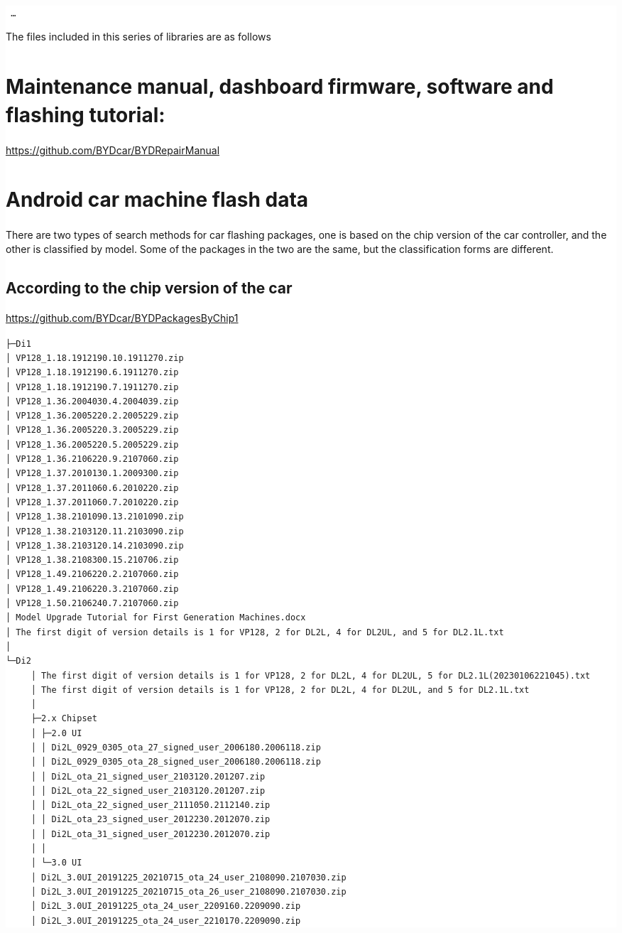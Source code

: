 ```
 …

```

The files included in this series of libraries are as follows
# Maintenance manual, dashboard firmware, software and flashing tutorial:
https://github.com/BYDcar/BYDRepairManual

# Android car machine flash data
There are two types of search methods for car flashing packages, one is based on the chip version of the car controller, and the other is classified by model. Some of the packages in the two are the same, but the classification forms are different.

## According to the chip version of the car

https://github.com/BYDcar/BYDPackagesByChip1
```
├─Di1
│ VP128_1.18.1912190.10.1911270.zip
│ VP128_1.18.1912190.6.1911270.zip
│ VP128_1.18.1912190.7.1911270.zip
│ VP128_1.36.2004030.4.2004039.zip
│ VP128_1.36.2005220.2.2005229.zip
│ VP128_1.36.2005220.3.2005229.zip
│ VP128_1.36.2005220.5.2005229.zip
│ VP128_1.36.2106220.9.2107060.zip
│ VP128_1.37.2010130.1.2009300.zip
│ VP128_1.37.2011060.6.2010220.zip
│ VP128_1.37.2011060.7.2010220.zip
│ VP128_1.38.2101090.13.2101090.zip
│ VP128_1.38.2103120.11.2103090.zip
│ VP128_1.38.2103120.14.2103090.zip
│ VP128_1.38.2108300.15.210706.zip
│ VP128_1.49.2106220.2.2107060.zip
│ VP128_1.49.2106220.3.2107060.zip
│ VP128_1.50.2106240.7.2107060.zip
│ Model Upgrade Tutorial for First Generation Machines.docx
│ The first digit of version details is 1 for VP128, 2 for DL2L, 4 for DL2UL, and 5 for DL2.1L.txt
│
└─Di2
     │ The first digit of version details is 1 for VP128, 2 for DL2L, 4 for DL2UL, 5 for DL2.1L(20230106221045).txt
     │ The first digit of version details is 1 for VP128, 2 for DL2L, 4 for DL2UL, and 5 for DL2.1L.txt
     │
     ├─2.x Chipset
     │ ├─2.0 UI
     │ │ Di2L_0929_0305_ota_27_signed_user_2006180.2006118.zip
     │ │ Di2L_0929_0305_ota_28_signed_user_2006180.2006118.zip
     │ │ Di2L_ota_21_signed_user_2103120.201207.zip
     │ │ Di2L_ota_22_signed_user_2103120.201207.zip
     │ │ Di2L_ota_22_signed_user_2111050.2112140.zip
     │ │ Di2L_ota_23_signed_user_2012230.2012070.zip
     │ │ Di2L_ota_31_signed_user_2012230.2012070.zip
     │ │
     │ └─3.0 UI
     │ Di2L_3.0UI_20191225_20210715_ota_24_user_2108090.2107030.zip
     │ Di2L_3.0UI_20191225_20210715_ota_26_user_2108090.2107030.zip
     │ Di2L_3.0UI_20191225_ota_24_user_2209160.2209090.zip
     │ Di2L_3.0UI_20191225_ota_24_user_2210170.2209090.zip
```
